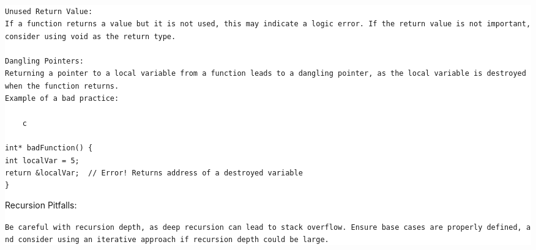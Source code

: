     Unused Return Value:
    If a function returns a value but it is not used, this may indicate a logic error. If the return value is not important, consider using void as the return type.

    Dangling Pointers:
    Returning a pointer to a local variable from a function leads to a dangling pointer, as the local variable is destroyed when the function returns.
    Example of a bad practice:

        c

    int* badFunction() {
    int localVar = 5;
    return &localVar;  // Error! Returns address of a destroyed variable
    }

Recursion Pitfalls:

    Be careful with recursion depth, as deep recursion can lead to stack overflow. Ensure base cases are properly defined, and consider using an iterative approach if recursion depth could be large.